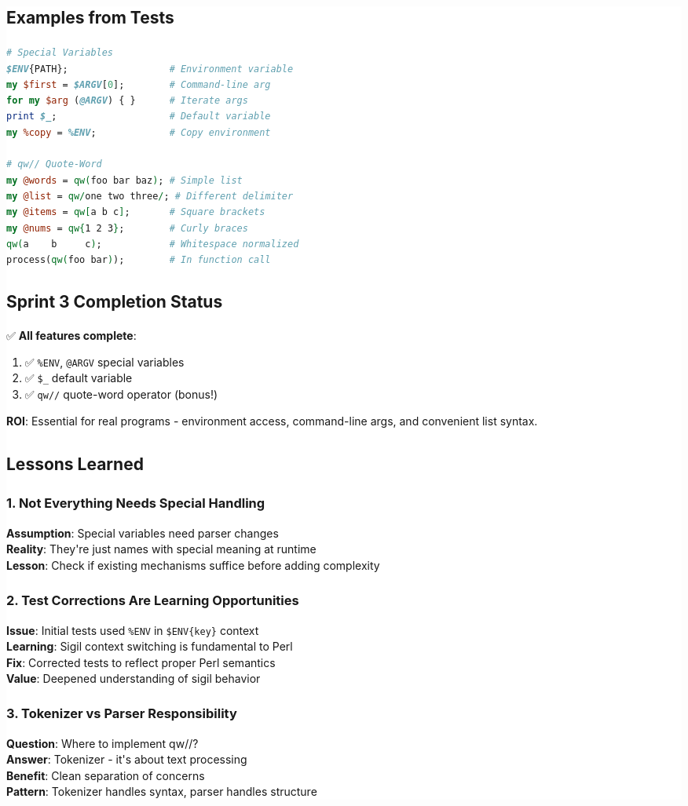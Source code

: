 ## Examples from Tests

```perl
# Special Variables
$ENV{PATH};                  # Environment variable
my $first = $ARGV[0];        # Command-line arg
for my $arg (@ARGV) { }      # Iterate args
print $_;                    # Default variable
my %copy = %ENV;             # Copy environment

# qw// Quote-Word
my @words = qw(foo bar baz); # Simple list
my @list = qw/one two three/; # Different delimiter
my @items = qw[a b c];       # Square brackets
my @nums = qw{1 2 3};        # Curly braces
qw(a    b     c);            # Whitespace normalized
process(qw(foo bar));        # In function call
```

## Sprint 3 Completion Status

✅ **All features complete**:
1. ✅ `%ENV`, `@ARGV` special variables
2. ✅ `$_` default variable
3. ✅ `qw//` quote-word operator (bonus!)

**ROI**: Essential for real programs - environment access, command-line args, and convenient list syntax.

## Lessons Learned

### 1. Not Everything Needs Special Handling

**Assumption**: Special variables need parser changes  
**Reality**: They're just names with special meaning at runtime  
**Lesson**: Check if existing mechanisms suffice before adding complexity

### 2. Test Corrections Are Learning Opportunities

**Issue**: Initial tests used `%ENV` in `$ENV{key}` context  
**Learning**: Sigil context switching is fundamental to Perl  
**Fix**: Corrected tests to reflect proper Perl semantics  
**Value**: Deepened understanding of sigil behavior

### 3. Tokenizer vs Parser Responsibility

**Question**: Where to implement qw//?  
**Answer**: Tokenizer - it's about text processing  
**Benefit**: Clean separation of concerns  
**Pattern**: Tokenizer handles syntax, parser handles structure
